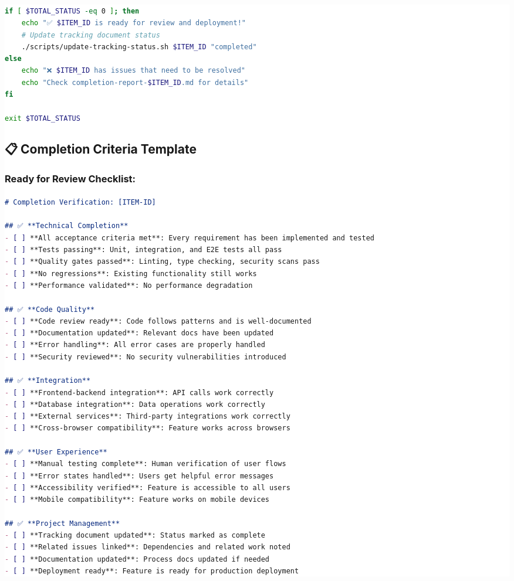 ```bash
if [ $TOTAL_STATUS -eq 0 ]; then
    echo "✅ $ITEM_ID is ready for review and deployment!"
    # Update tracking document status
    ./scripts/update-tracking-status.sh $ITEM_ID "completed"
else
    echo "❌ $ITEM_ID has issues that need to be resolved"
    echo "Check completion-report-$ITEM_ID.md for details"
fi

exit $TOTAL_STATUS
```

## 📋 **Completion Criteria Template**

### **Ready for Review Checklist:**
```markdown
# Completion Verification: [ITEM-ID]

## ✅ **Technical Completion**
- [ ] **All acceptance criteria met**: Every requirement has been implemented and tested
- [ ] **Tests passing**: Unit, integration, and E2E tests all pass
- [ ] **Quality gates passed**: Linting, type checking, security scans pass
- [ ] **No regressions**: Existing functionality still works
- [ ] **Performance validated**: No performance degradation

## ✅ **Code Quality**
- [ ] **Code review ready**: Code follows patterns and is well-documented
- [ ] **Documentation updated**: Relevant docs have been updated
- [ ] **Error handling**: All error cases are properly handled
- [ ] **Security reviewed**: No security vulnerabilities introduced

## ✅ **Integration**
- [ ] **Frontend-backend integration**: API calls work correctly
- [ ] **Database integration**: Data operations work correctly  
- [ ] **External services**: Third-party integrations work correctly
- [ ] **Cross-browser compatibility**: Feature works across browsers

## ✅ **User Experience**
- [ ] **Manual testing complete**: Human verification of user flows
- [ ] **Error states handled**: Users get helpful error messages
- [ ] **Accessibility verified**: Feature is accessible to all users
- [ ] **Mobile compatibility**: Feature works on mobile devices

## ✅ **Project Management**
- [ ] **Tracking document updated**: Status marked as complete
- [ ] **Related issues linked**: Dependencies and related work noted
- [ ] **Documentation updated**: Process docs updated if needed
- [ ] **Deployment ready**: Feature is ready for production deployment
```
